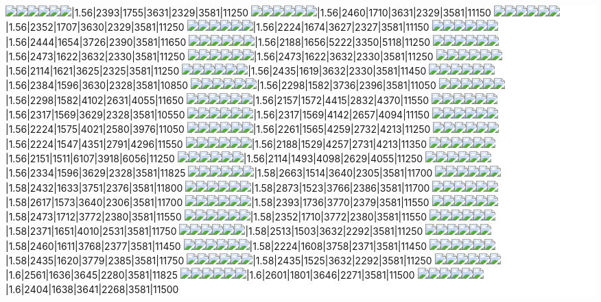 ![](/item/6672.png)![](/item/3124.png)![](/item/3033.png)![](/item/1001.png)![](/item/1055.png)![](/item/1038.png)|1.56|2393|1755|3631|2329|3581|11250
![](/item/6672.png)![](/item/3124.png)![](/item/3004.png)![](/item/1001.png)![](/item/1055.png)![](/item/1038.png)|1.56|2460|1710|3631|2329|3581|11150
![](/item/6672.png)![](/item/3124.png)![](/item/3036.png)![](/item/1001.png)![](/item/1055.png)![](/item/1038.png)|1.56|2352|1707|3630|2329|3581|11250
![](/item/6672.png)![](/item/3124.png)![](/item/3508.png)![](/item/1001.png)![](/item/1055.png)![](/item/1038.png)|1.56|2224|1674|3627|2327|3581|11150
![](/item/6672.png)![](/item/3124.png)![](/item/3074.png)![](/item/1001.png)![](/item/1055.png)![](/item/1038.png)|1.56|2444|1654|3726|2390|3581|11650
![](/item/6672.png)![](/item/3124.png)![](/item/6673.png)![](/item/1001.png)![](/item/1055.png)![](/item/1038.png)|1.56|2188|1656|5222|3350|5118|11250
![](/item/6672.png)![](/item/3124.png)![](/item/6693.png)![](/item/1001.png)![](/item/1055.png)![](/item/1038.png)|1.56|2473|1622|3632|2330|3581|11250
![](/item/6672.png)![](/item/3124.png)![](/item/6696.png)![](/item/1001.png)![](/item/1055.png)![](/item/1038.png)|1.56|2473|1622|3632|2330|3581|11250
![](/item/6672.png)![](/item/3124.png)![](/item/3139.png)![](/item/1001.png)![](/item/1055.png)![](/item/1038.png)|1.56|2114|1621|3625|2325|3581|11250
![](/item/6672.png)![](/item/3124.png)![](/item/6694.png)![](/item/1001.png)![](/item/1055.png)![](/item/1038.png)|1.56|2435|1619|3632|2330|3581|11450
![](/item/6672.png)![](/item/3124.png)![](/item/6695.png)![](/item/1001.png)![](/item/1055.png)![](/item/1038.png)|1.56|2384|1596|3630|2328|3581|10850
![](/item/6672.png)![](/item/3124.png)![](/item/3156.png)![](/item/1001.png)![](/item/1055.png)![](/item/1038.png)|1.56|2298|1582|3736|2396|3581|11050
![](/item/6672.png)![](/item/3124.png)![](/item/3161.png)![](/item/1001.png)![](/item/1055.png)![](/item/1038.png)|1.56|2298|1582|4102|2631|4055|11650
![](/item/6672.png)![](/item/3124.png)![](/item/3748.png)![](/item/1001.png)![](/item/1055.png)![](/item/1038.png)|1.56|2157|1572|4415|2832|4370|11550
![](/item/6672.png)![](/item/3124.png)![](/item/3179.png)![](/item/1001.png)![](/item/1055.png)![](/item/1038.png)|1.56|2317|1569|3629|2328|3581|10550
![](/item/6672.png)![](/item/3124.png)![](/item/3814.png)![](/item/1001.png)![](/item/1055.png)![](/item/1038.png)|1.56|2317|1569|4142|2657|4094|11150
![](/item/6672.png)![](/item/3124.png)![](/item/6609.png)![](/item/1001.png)![](/item/1055.png)![](/item/1038.png)|1.56|2224|1575|4021|2580|3976|11050
![](/item/6672.png)![](/item/3124.png)![](/item/3181.png)![](/item/1001.png)![](/item/1055.png)![](/item/1038.png)|1.56|2261|1565|4259|2732|4213|11250
![](/item/6672.png)![](/item/3124.png)![](/item/6333.png)![](/item/1001.png)![](/item/1055.png)![](/item/1038.png)|1.56|2224|1547|4351|2791|4296|11550
![](/item/6672.png)![](/item/3124.png)![](/item/3071.png)![](/item/1001.png)![](/item/1055.png)![](/item/1038.png)|1.56|2188|1529|4257|2731|4213|11350
![](/item/6672.png)![](/item/3124.png)![](/item/3026.png)![](/item/1001.png)![](/item/1055.png)![](/item/1038.png)|1.56|2151|1511|6107|3918|6056|11250
![](/item/6672.png)![](/item/3124.png)![](/item/6035.png)![](/item/1001.png)![](/item/1055.png)![](/item/1038.png)|1.56|2114|1493|4098|2629|4055|11250
![](/item/3095.png)![](/item/3124.png)![](/item/3094.png)![](/item/1055.png)![](/item/1038.png)![](/item/1037.png)|1.56|2334|1596|3629|2328|3581|11825
![](/item/6671.png)![](/item/6676.png)![](/item/3115.png)![](/item/1055.png)![](/item/1038.png)![](/item/1036.png)|1.58|2663|1514|3640|2305|3581|11700
![](/item/6671.png)![](/item/3087.png)![](/item/3153.png)![](/item/1055.png)![](/item/1038.png)![](/item/1036.png)|1.58|2432|1633|3751|2376|3581|11800
![](/item/3142.png)![](/item/3153.png)![](/item/3091.png)![](/item/1055.png)![](/item/1038.png)![](/item/1036.png)|1.58|2873|1523|3766|2386|3581|11700
![](/item/6671.png)![](/item/3033.png)![](/item/3115.png)![](/item/1055.png)![](/item/1038.png)![](/item/1036.png)|1.58|2617|1573|3640|2306|3581|11700
![](/item/3153.png)![](/item/3033.png)![](/item/3124.png)![](/item/1001.png)![](/item/1055.png)![](/item/1038.png)|1.58|2393|1736|3770|2379|3581|11550
![](/item/3124.png)![](/item/6676.png)![](/item/3153.png)![](/item/1001.png)![](/item/1055.png)![](/item/1038.png)|1.58|2473|1712|3772|2380|3581|11550
![](/item/3124.png)![](/item/3153.png)![](/item/3036.png)![](/item/1001.png)![](/item/1055.png)![](/item/1038.png)|1.58|2352|1710|3772|2380|3581|11550
![](/item/3124.png)![](/item/3153.png)![](/item/3072.png)![](/item/1001.png)![](/item/1055.png)![](/item/1038.png)|1.58|2371|1651|4010|2531|3581|11750
![](/item/3124.png)![](/item/6676.png)![](/item/3087.png)![](/item/1001.png)![](/item/1055.png)![](/item/1038.png)|1.58|2513|1503|3632|2292|3581|11250
![](/item/3124.png)![](/item/3153.png)![](/item/3004.png)![](/item/1001.png)![](/item/1055.png)![](/item/1038.png)|1.58|2460|1611|3768|2377|3581|11450
![](/item/3124.png)![](/item/3508.png)![](/item/3153.png)![](/item/1001.png)![](/item/1055.png)![](/item/1038.png)|1.58|2224|1608|3758|2371|3581|11450
![](/item/3124.png)![](/item/6694.png)![](/item/3153.png)![](/item/1001.png)![](/item/1055.png)![](/item/1038.png)|1.58|2435|1620|3779|2385|3581|11750
![](/item/3087.png)![](/item/3033.png)![](/item/3124.png)![](/item/1001.png)![](/item/1055.png)![](/item/1038.png)|1.58|2435|1525|3632|2292|3581|11250
![](/item/6671.png)![](/item/3095.png)![](/item/3046.png)![](/item/1055.png)![](/item/1038.png)![](/item/1037.png)|1.6|2561|1636|3645|2280|3581|11825
![](/item/6672.png)![](/item/6671.png)![](/item/3095.png)![](/item/1055.png)![](/item/1038.png)![](/item/1036.png)|1.6|2601|1801|3646|2271|3581|11500
![](/item/6672.png)![](/item/6671.png)![](/item/3094.png)![](/item/1055.png)![](/item/1038.png)![](/item/1036.png)|1.6|2404|1638|3641|2268|3581|11500